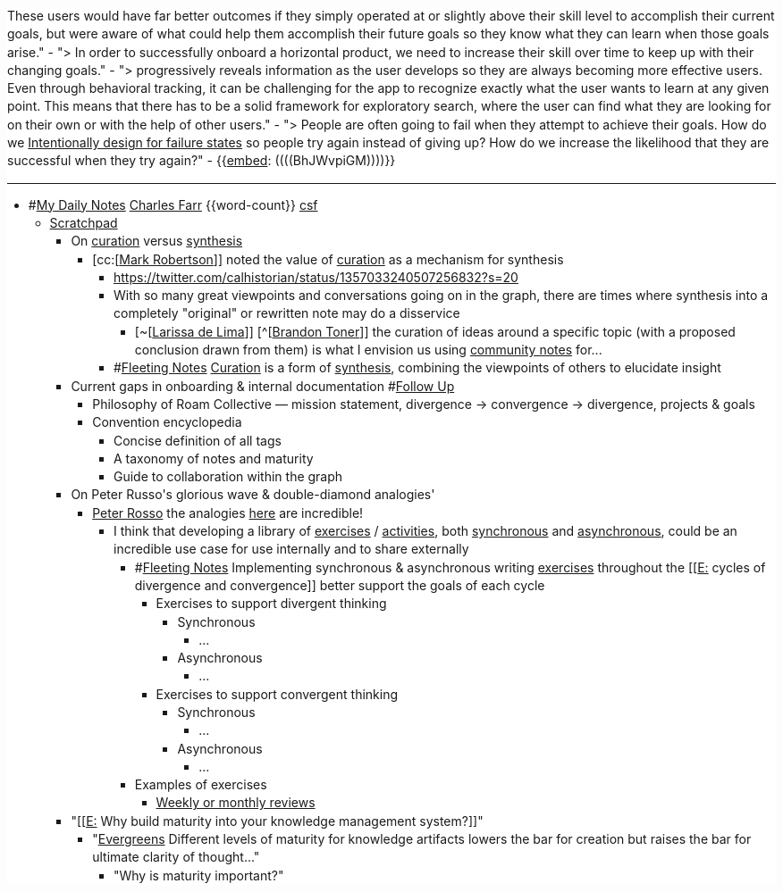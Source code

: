 These users would have far better outcomes if they simply operated at or slightly above their skill level to accomplish their current goals, but were aware of what could help them accomplish their future goals so they know what they can learn when those goals arise."
                - "> In order to successfully onboard a horizontal product, we need to increase their skill over time to keep up with their changing goals."
                - "> progressively reveals information as the user develops so they are always becoming more effective users. Even through behavioral tracking, it can be challenging for the app to recognize exactly what the user wants to learn at any given point. This means that there has to be a solid framework for exploratory search, where the user can find what they are looking for on their own or with the help of other users."
                - "> People are often going to fail when they attempt to achieve their goals. How do we [Intentionally design for failure states](https://robhaisfield.com/notes/Intentionally-design-for-failure-states) so people try again instead of giving up? How do we increase the likelihood that they are successful when they try again?"
                - {{[embed](<embed.md>): ((((BhJWvpiGM))))}}
- ---
- #[My Daily Notes](<My Daily Notes.md>) [Charles Farr](<Charles Farr.md>) {{word-count}} [csf](<csf.md>)
    - [Scratchpad](<Scratchpad.md>)
        - On [curation](<curation.md>) versus [synthesis](<synthesis.md>)
            - [cc:[[Mark Robertson](<cc:[[Mark Robertson.md>)]] noted the value of [curation](<curation.md>) as a mechanism for synthesis
                - https://twitter.com/calhistorian/status/1357033240507256832?s=20
                - With so many great viewpoints and conversations going on in the graph, there are times where synthesis into a completely "original" or rewritten note may do a disservice
                    - [~[[Larissa de Lima](<~[[Larissa de Lima.md>)]] [^[[Brandon Toner](<^[[Brandon Toner.md>)]] the curation of ideas around a specific topic (with a proposed conclusion drawn from them) is what I envision us using [community notes](<community notes.md>) for...
                - #[Fleeting Notes](<Fleeting Notes.md>) [Curation]([curation](<curation.md>)) is a form of [synthesis](<synthesis.md>), combining the viewpoints of others to elucidate insight
        - Current gaps in onboarding & internal documentation #[Follow Up](<Follow Up.md>)
            - Philosophy of Roam Collective — mission statement, divergence → convergence → divergence, projects & goals
            - Convention encyclopedia 
                - Concise definition of all tags
                - A taxonomy of notes and maturity
                - Guide to collaboration within the graph
        - On Peter Russo's glorious wave & double-diamond analogies'
            - [Peter Rosso](<Peter Rosso.md>) the analogies [here](((In94jaGXw))) are incredible!
                - I think that developing a library of [exercises](<exercises.md>) / [activities](<activities.md>), both [synchronous](<synchronous.md>) and [asynchronous](<asynchronous.md>), could be an incredible use case for use internally and to share externally
                    - #[Fleeting Notes](<Fleeting Notes.md>) Implementing synchronous & asynchronous writing [exercises](<exercises.md>) throughout the [[[E:](<[[E:.md>) cycles of divergence and convergence]] better support the goals of each cycle
                        - Exercises to support divergent thinking 
                            - Synchronous
                                - ...
                            - Asynchronous
                                - ...
                        - Exercises to support convergent thinking
                            - Synchronous
                                - ...
                            - Asynchronous
                                - ...
                    - Examples of exercises
                        - [Weekly or monthly reviews](((27-7K-sVS)))
        - "[[[E:](<[[E:.md>) Why build maturity into your knowledge management system?]]"
            - "[Evergreens](<Evergreens.md>) Different levels of maturity for knowledge artifacts lowers the bar for creation but raises the bar for ultimate clarity of thought..."
                - "Why is maturity important?"
